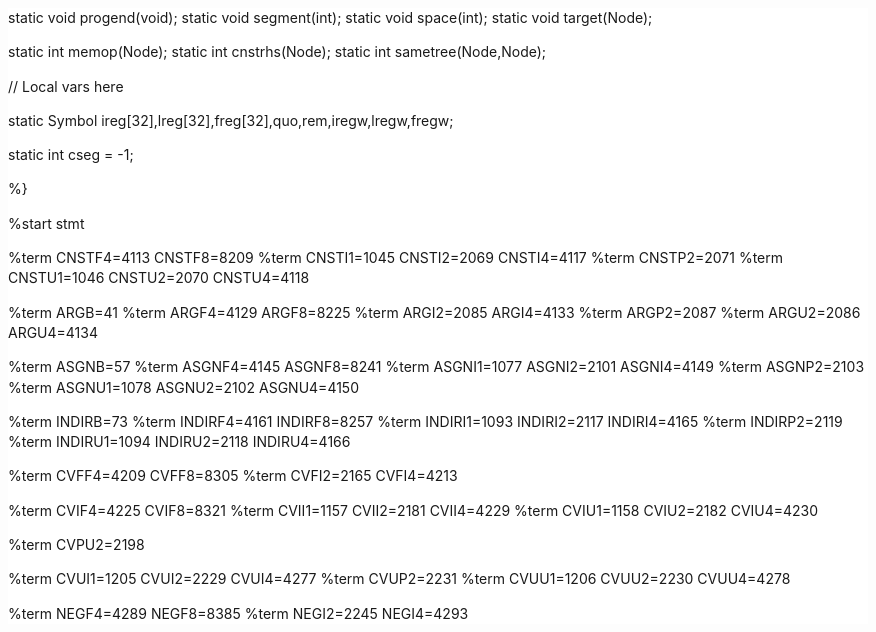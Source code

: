 static void progend(void);
static void segment(int);
static void space(int);
static void target(Node);

static int memop(Node);
static int cnstrhs(Node);
static int sametree(Node,Node);

// Local vars here 

static Symbol ireg[32],lreg[32],freg[32],quo,rem,iregw,lregw,fregw;

static int cseg = -1;

%}

%start stmt

%term CNSTF4=4113 CNSTF8=8209
%term CNSTI1=1045 CNSTI2=2069 CNSTI4=4117
%term CNSTP2=2071
%term CNSTU1=1046 CNSTU2=2070 CNSTU4=4118

%term ARGB=41
%term ARGF4=4129 ARGF8=8225
%term ARGI2=2085 ARGI4=4133
%term ARGP2=2087
%term ARGU2=2086 ARGU4=4134

%term ASGNB=57
%term ASGNF4=4145 ASGNF8=8241
%term ASGNI1=1077 ASGNI2=2101 ASGNI4=4149
%term ASGNP2=2103
%term ASGNU1=1078 ASGNU2=2102 ASGNU4=4150

%term INDIRB=73
%term INDIRF4=4161 INDIRF8=8257
%term INDIRI1=1093 INDIRI2=2117 INDIRI4=4165
%term INDIRP2=2119
%term INDIRU1=1094 INDIRU2=2118 INDIRU4=4166

%term CVFF4=4209 CVFF8=8305
%term CVFI2=2165 CVFI4=4213

%term CVIF4=4225 CVIF8=8321
%term CVII1=1157 CVII2=2181 CVII4=4229
%term CVIU1=1158 CVIU2=2182 CVIU4=4230

%term CVPU2=2198

%term CVUI1=1205 CVUI2=2229 CVUI4=4277
%term CVUP2=2231
%term CVUU1=1206 CVUU2=2230 CVUU4=4278

%term NEGF4=4289 NEGF8=8385
%term NEGI2=2245 NEGI4=4293
